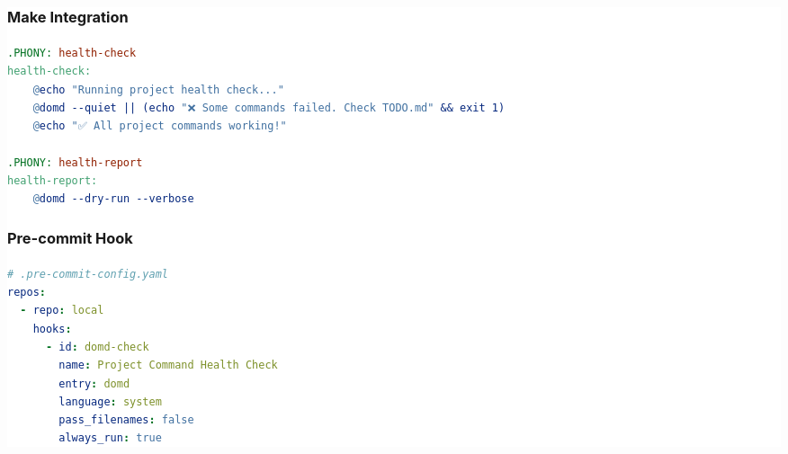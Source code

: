### Make Integration
```makefile
.PHONY: health-check
health-check:
	@echo "Running project health check..."
	@domd --quiet || (echo "❌ Some commands failed. Check TODO.md" && exit 1)
	@echo "✅ All project commands working!"

.PHONY: health-report
health-report:
	@domd --dry-run --verbose
```

### Pre-commit Hook
```yaml
# .pre-commit-config.yaml
repos:
  - repo: local
    hooks:
      - id: domd-check
        name: Project Command Health Check
        entry: domd
        language: system
        pass_filenames: false
        always_run: true
```
